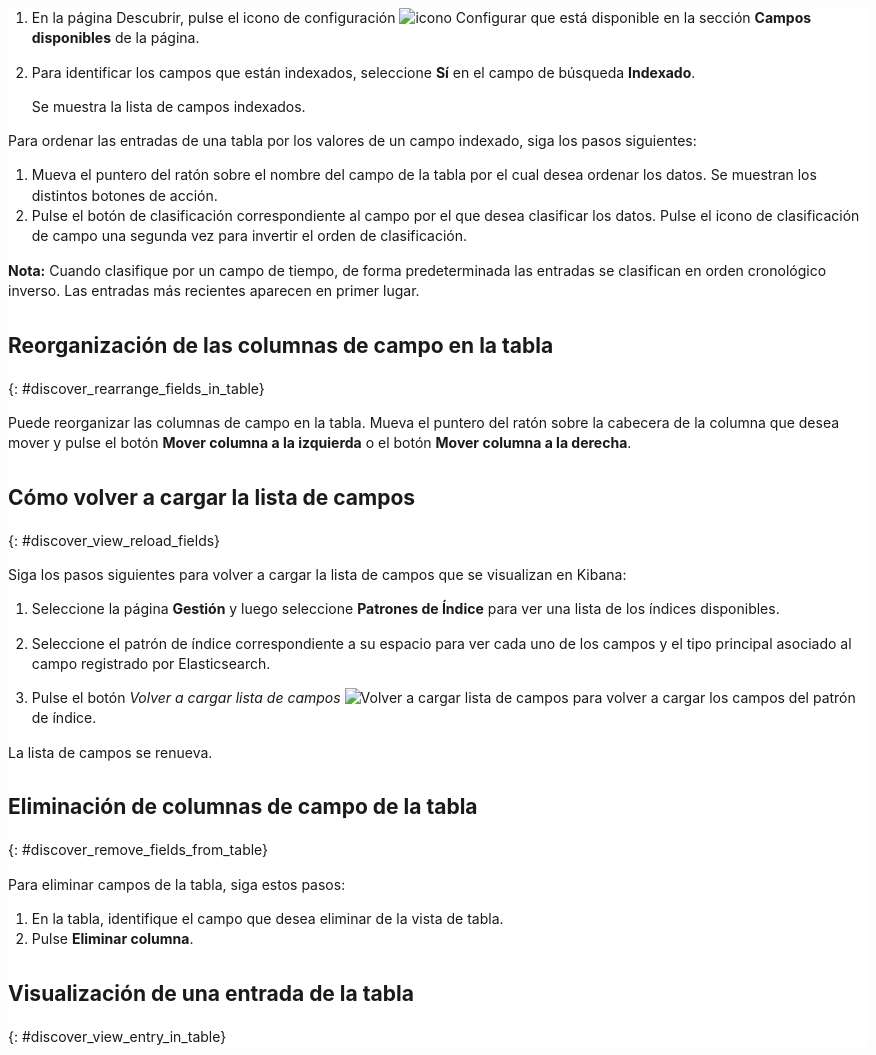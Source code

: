 1. En la página Descubrir, pulse el icono de configuración ![icono Configurar](images/configure_icon.jpg "icono de configuración") que está disponible en la sección **Campos disponibles** de la página.

2. Para identificar los campos que están indexados, seleccione **Sí** en el campo de búsqueda **Indexado**.

    Se muestra la lista de campos indexados.
 
Para ordenar las entradas de una tabla por los valores de un campo indexado, siga los pasos siguientes: 

1. Mueva el puntero del ratón sobre el nombre del campo de la tabla por el cual desea ordenar los datos. Se muestran los distintos botones de acción.
2. Pulse el botón de clasificación correspondiente al campo por el que desea clasificar los datos. Pulse el icono de clasificación de campo una segunda vez para invertir el orden de clasificación.

**Nota:** Cuando clasifique por un campo de tiempo, de forma predeterminada las entradas se clasifican en orden cronológico inverso. Las entradas más recientes aparecen en primer lugar.


## Reorganización de las columnas de campo en la tabla
{: #discover_rearrange_fields_in_table}

Puede reorganizar las columnas de campo en la tabla. Mueva el puntero del ratón sobre la cabecera de la columna que desea mover y pulse el botón **Mover columna a la izquierda** o el botón **Mover columna a la derecha**.


## Cómo volver a cargar la lista de campos
{: #discover_view_reload_fields}

Siga los pasos siguientes para volver a cargar la lista de campos que se visualizan en Kibana:

1. Seleccione la página **Gestión** y luego seleccione **Patrones de Índice** para ver una lista de los índices disponibles.
   
2. Seleccione el patrón de índice correspondiente a su espacio para ver cada uno de los campos y el tipo principal asociado al campo registrado por Elasticsearch. 

3. Pulse el botón *Volver a cargar lista de campos* ![Volver a cargar lista de campos](images/reload_field_list_icon.jpg "Volver a cargar lista de campos") para volver a cargar los campos del patrón de índice. 

La lista de campos se renueva.


## Eliminación de columnas de campo de la tabla
{: #discover_remove_fields_from_table}

Para eliminar campos de la tabla, siga estos pasos:

1. En la tabla, identifique el campo que desea eliminar de la vista de tabla.
2. Pulse **Eliminar columna**.
    

## Visualización de una entrada de la tabla
{: #discover_view_entry_in_table}
